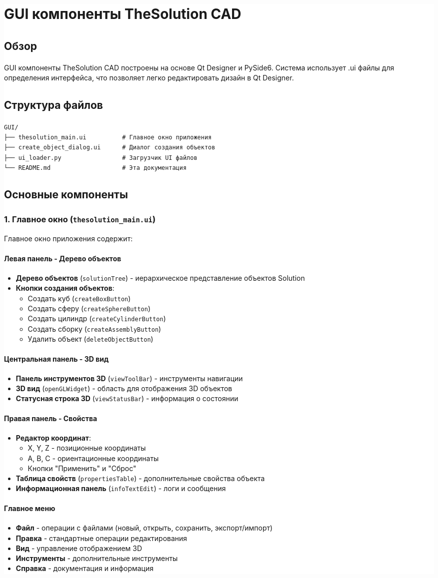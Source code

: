# GUI компоненты TheSolution CAD

## Обзор

GUI компоненты TheSolution CAD построены на основе Qt Designer и PySide6. Система использует .ui файлы для определения интерфейса, что позволяет легко редактировать дизайн в Qt Designer.

## Структура файлов

```
GUI/
├── thesolution_main.ui          # Главное окно приложения
├── create_object_dialog.ui      # Диалог создания объектов
├── ui_loader.py                 # Загрузчик UI файлов
└── README.md                    # Эта документация
```

## Основные компоненты

### 1. Главное окно (`thesolution_main.ui`)

Главное окно приложения содержит:

#### Левая панель - Дерево объектов
- **Дерево объектов** (`solutionTree`) - иерархическое представление объектов Solution
- **Кнопки создания объектов**:
  - Создать куб (`createBoxButton`)
  - Создать сферу (`createSphereButton`)
  - Создать цилиндр (`createCylinderButton`)
  - Создать сборку (`createAssemblyButton`)
  - Удалить объект (`deleteObjectButton`)

#### Центральная панель - 3D вид
- **Панель инструментов 3D** (`viewToolBar`) - инструменты навигации
- **3D вид** (`openGLWidget`) - область для отображения 3D объектов
- **Статусная строка 3D** (`viewStatusBar`) - информация о состоянии

#### Правая панель - Свойства
- **Редактор координат**:
  - X, Y, Z - позиционные координаты
  - A, B, C - ориентационные координаты
  - Кнопки "Применить" и "Сброс"
- **Таблица свойств** (`propertiesTable`) - дополнительные свойства объекта
- **Информационная панель** (`infoTextEdit`) - логи и сообщения

#### Главное меню
- **Файл** - операции с файлами (новый, открыть, сохранить, экспорт/импорт)
- **Правка** - стандартные операции редактирования
- **Вид** - управление отображением 3D
- **Инструменты** - дополнительные инструменты
- **Справка** - документация и информация
